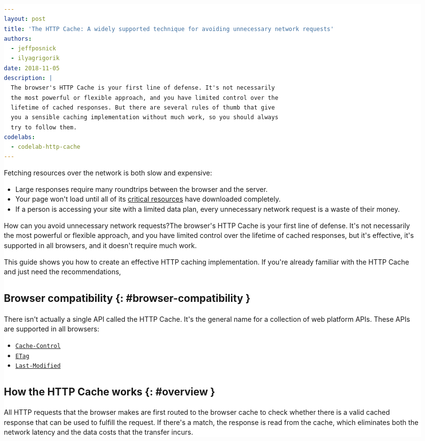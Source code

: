 ```yaml
---
layout: post
title: 'The HTTP Cache: A widely supported technique for avoiding unnecessary network requests'
authors:
  - jeffposnick
  - ilyagrigorik
date: 2018-11-05
description: |
  The browser's HTTP Cache is your first line of defense. It's not necessarily
  the most powerful or flexible approach, and you have limited control over the
  lifetime of cached responses. But there are several rules of thumb that give
  you a sensible caching implementation without much work, so you should always
  try to follow them.
codelabs:
  - codelab-http-cache
---
```


Fetching resources over the network is both slow and expensive: 

* Large responses require many roundtrips between the browser and the server.
* Your page won't load until all of its [critical resources][crp] have downloaded completely.
* If a person is accessing your site with a limited data plan, every unnecessary 
  network request is a waste of their money.

How can you avoid unnecessary network requests?The browser's HTTP Cache is your
first line of defense. It's not necessarily the most powerful or flexible
approach, and you have limited control over the lifetime of cached responses,
but it's effective, it's supported in all browsers, and it doesn't require much
work.

This guide shows you how to create an effective HTTP caching implementation.
If you're already familiar with the HTTP Cache and just need the recommendations,

## Browser compatibility {: #browser-compatibility }

There isn't actually a single API called the HTTP Cache. It's the general name
for a collection of web platform APIs. These APIs are supported in all browsers:

* [`Cache-Control`](https://developer.mozilla.org/docs/Web/HTTP/Headers/Cache-Control#Browser_compatibility)
* [`ETag`](https://developer.mozilla.org/docs/Web/HTTP/Headers/ETag#Browser_compatibility)
* [`Last-Modified`](https://developer.mozilla.org/docs/Web/HTTP/Headers/Last-Modified#Browser_compatibility)

## How the HTTP Cache works {: #overview }

All HTTP requests that the browser makes are first routed to the browser cache
to check whether there is a valid cached response that can be used to fulfill
the request. If there's a match, the response is read from the cache, which
eliminates both the network latency and the data costs that the transfer incurs.


[crp]: https://developers.google.com/web/fundamentals/performance/critical-rendering-path
[304]: https://developer.mozilla.org/docs/Web/HTTP/Status/304
[If-Modified-Since]: https://developer.mozilla.org/docs/Web/HTTP/Headers/If-Modified-Since
[If-None-Match]: https://developer.mozilla.org/docs/Web/HTTP/Headers/If-None-Match